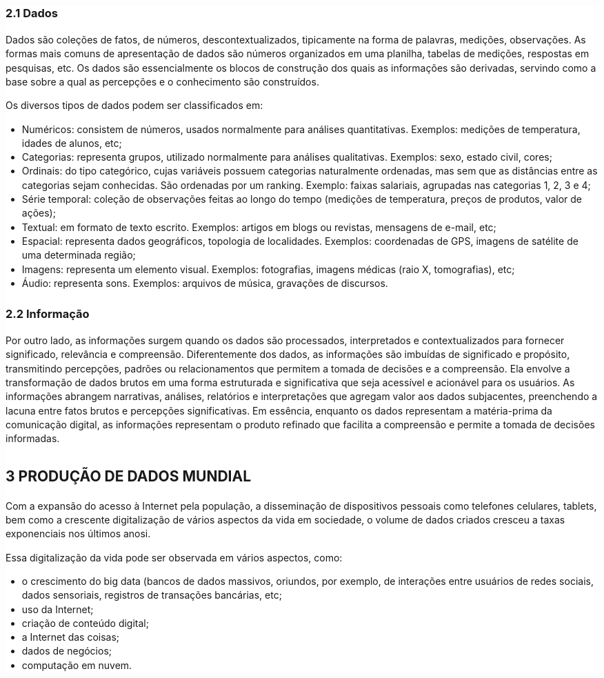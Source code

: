 ### 2.1 Dados

Dados são coleções de fatos, de números, descontextualizados, tipicamente na forma de palavras, medições, observações. As formas mais comuns de apresentação de dados são números organizados em uma planilha, tabelas de medições, respostas em pesquisas, etc. Os dados são essencialmente os blocos de construção dos quais as informações são derivadas, servindo como a base sobre a qual as percepções e o conhecimento são construídos.

Os diversos tipos de dados podem ser classificados em:

- Numéricos: consistem de números, usados normalmente para análises quantitativas. Exemplos: medições de temperatura, idades de alunos, etc;
- Categorias: representa grupos, utilizado normalmente para análises qualitativas. Exemplos: sexo, estado civil, cores;
- Ordinais: do tipo categórico, cujas variáveis possuem categorias naturalmente ordenadas, mas sem que as distâncias entre as categorias sejam conhecidas. São ordenadas por um ranking. Exemplo: faixas salariais, agrupadas nas categorias 1, 2, 3 e 4;
- Série temporal: coleção de observações feitas ao longo do tempo (medições de temperatura, preços de produtos, valor de ações);
- Textual: em formato de texto escrito. Exemplos: artigos em blogs ou revistas, mensagens de e-mail, etc;
- Espacial: representa dados geográficos, topologia de localidades. Exemplos: coordenadas de GPS, imagens de satélite de uma determinada região;
- Imagens: representa um elemento visual. Exemplos: fotografias, imagens médicas (raio X, tomografias), etc;
- Áudio: representa sons. Exemplos: arquivos de música, gravações de discursos.

### 2.2 Informação

Por outro lado, as informações surgem quando os dados são processados, interpretados e contextualizados para fornecer significado, relevância e compreensão. Diferentemente dos dados, as informações são imbuídas de significado e propósito, transmitindo percepções, padrões ou relacionamentos que permitem a tomada de decisões e a compreensão. Ela envolve a transformação de dados brutos em uma forma estruturada e significativa que seja acessível e acionável para os usuários. As informações abrangem narrativas, análises, relatórios e interpretações que agregam valor aos dados subjacentes, preenchendo a lacuna entre fatos brutos e percepções significativas. Em essência, enquanto os dados representam a matéria-prima da comunicação digital, as informações representam o produto refinado que facilita a compreensão e permite a tomada de decisões informadas.

## 3 PRODUÇÃO DE DADOS MUNDIAL

Com a expansão do acesso à Internet pela população, a disseminação de dispositivos pessoais como telefones celulares, tablets, bem como a crescente digitalização de vários aspectos da vida em sociedade, o volume de dados criados cresceu a taxas exponenciais nos últimos anosi.

Essa digitalização da vida pode ser observada em vários aspectos, como:

- o crescimento do big data (bancos de dados massivos, oriundos, por exemplo, de interações entre usuários de redes sociais, dados sensoriais, registros de transações bancárias, etc;
- uso da Internet;
- criação de conteúdo digital;
- a Internet das coisas;
- dados de negócios;
- computação em nuvem.
